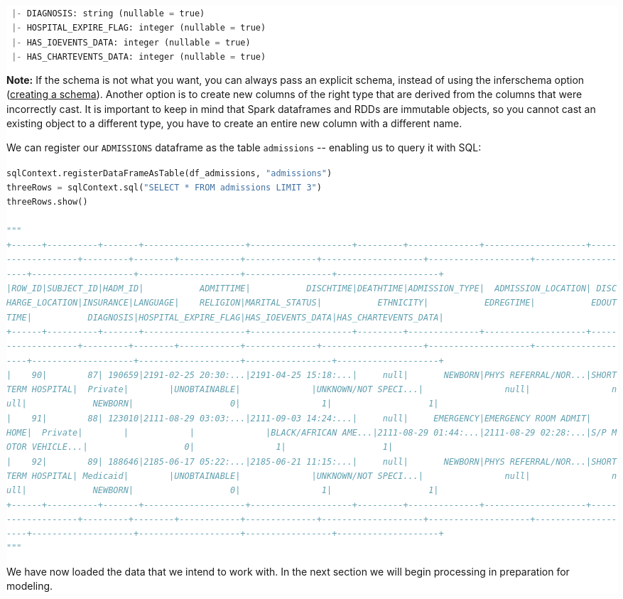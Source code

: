 ```python
 |- DIAGNOSIS: string (nullable = true)
 |- HOSPITAL_EXPIRE_FLAG: integer (nullable = true)
 |- HAS_IOEVENTS_DATA: integer (nullable = true)
 |- HAS_CHARTEVENTS_DATA: integer (nullable = true)
```
**Note:** If the schema is not what you want, you can always pass an explicit schema, instead of using the inferschema option ([creating a schema](http://spark.apache.org/docs/latest/sql-programming-guide.html#programmatically-specifying-the-schema)).
Another option is to create new columns of the right type that are derived from the columns that were incorrectly cast. It is important to keep in mind that Spark dataframes and RDDs are immutable objects, so you cannot cast an existing object to a different type, you have to create an entire new column with a different name.

We can register our `ADMISSIONS` dataframe as the table `admissions` -- enabling us to query it with SQL:
```python
sqlContext.registerDataFrameAsTable(df_admissions, "admissions")
threeRows = sqlContext.sql("SELECT * FROM admissions LIMIT 3")
threeRows.show()

"""
+------+----------+-------+--------------------+--------------------+---------+--------------+--------------------+-------------------+---------+--------+------------+--------------+--------------------+--------------------+--------------------+--------------------+--------------------+-----------------+--------------------+
|ROW_ID|SUBJECT_ID|HADM_ID|           ADMITTIME|           DISCHTIME|DEATHTIME|ADMISSION_TYPE|  ADMISSION_LOCATION| DISCHARGE_LOCATION|INSURANCE|LANGUAGE|    RELIGION|MARITAL_STATUS|           ETHNICITY|           EDREGTIME|           EDOUTTIME|           DIAGNOSIS|HOSPITAL_EXPIRE_FLAG|HAS_IOEVENTS_DATA|HAS_CHARTEVENTS_DATA|
+------+----------+-------+--------------------+--------------------+---------+--------------+--------------------+-------------------+---------+--------+------------+--------------+--------------------+--------------------+--------------------+--------------------+--------------------+-----------------+--------------------+
|    90|        87| 190659|2191-02-25 20:30:...|2191-04-25 15:18:...|     null|       NEWBORN|PHYS REFERRAL/NOR...|SHORT TERM HOSPITAL|  Private|        |UNOBTAINABLE|              |UNKNOWN/NOT SPECI...|                null|                null|             NEWBORN|                   0|                1|                   1|
|    91|        88| 123010|2111-08-29 03:03:...|2111-09-03 14:24:...|     null|     EMERGENCY|EMERGENCY ROOM ADMIT|               HOME|  Private|        |            |              |BLACK/AFRICAN AME...|2111-08-29 01:44:...|2111-08-29 02:28:...|S/P MOTOR VEHICLE...|                   0|                1|                   1|
|    92|        89| 188646|2185-06-17 05:22:...|2185-06-21 11:15:...|     null|       NEWBORN|PHYS REFERRAL/NOR...|SHORT TERM HOSPITAL| Medicaid|        |UNOBTAINABLE|              |UNKNOWN/NOT SPECI...|                null|                null|             NEWBORN|                   0|                1|                   1|
+------+----------+-------+--------------------+--------------------+---------+--------------+--------------------+-------------------+---------+--------+------------+--------------+--------------------+--------------------+--------------------+--------------------+--------------------+-----------------+--------------------+
"""
```
We have now loaded the data that we intend to work with. In the next section we will begin processing in preparation for modeling.
